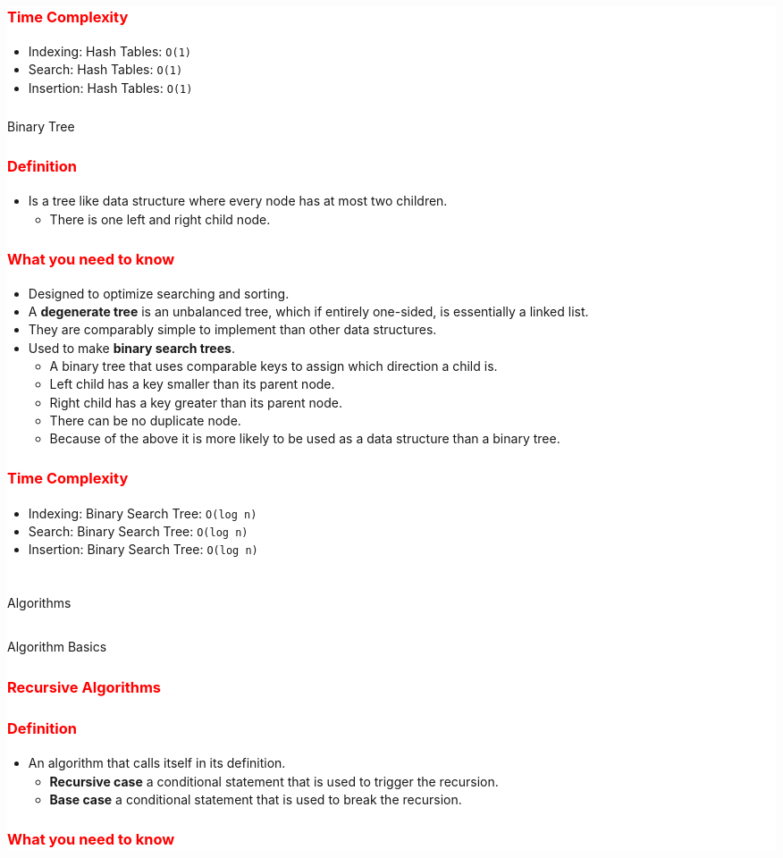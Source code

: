 ### <span style="color:red;"> Time Complexity

-   Indexing: Hash Tables: `O(1)`
-   Search: Hash Tables: `O(1)`
-   Insertion: Hash Tables: `O(1)`

### <span style="color:red;"> <a id="binary-tree">
</a> Binary Tree

### <span style="color:red;"> Definition

-   Is a tree like data structure where every node has at most two children.
    -   There is one left and right child node.

### <span style="color:red;"> What you need to know

-   Designed to optimize searching and sorting.
-   A **degenerate tree** is an unbalanced tree, which if entirely one-sided, is essentially a linked list.
-   They are comparably simple to implement than other data structures.
-   Used to make **binary search trees**.
    -   A binary tree that uses comparable keys to assign which direction a child is.
    -   Left child has a key smaller than its parent node.
    -   Right child has a key greater than its parent node.
    -   There can be no duplicate node.
    -   Because of the above it is more likely to be used as a data structure than a binary tree.

### <span style="color:red;"> Time Complexity

-   Indexing: Binary Search Tree: `O(log n)`
-   Search: Binary Search Tree: `O(log n)`
-   Insertion: Binary Search Tree: `O(log n)`

# <a id="algorithms">
</a> Algorithms

## <a id="algorithm-basics">
</a> Algorithm Basics

### <span style="color:red;"> Recursive Algorithms

### <span style="color:red;"> Definition

-   An algorithm that calls itself in its definition.
    -   **Recursive case** a conditional statement that is used to trigger the recursion.
    -   **Base case** a conditional statement that is used to break the recursion.

### <span style="color:red;"> What you need to know
